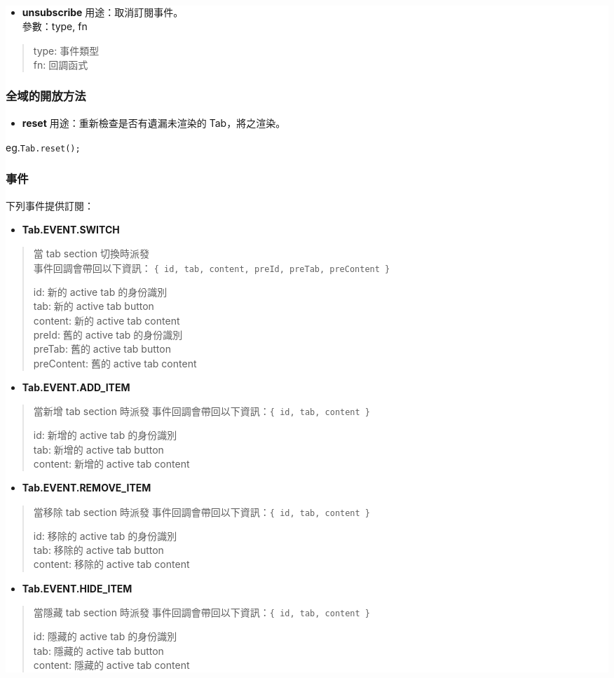 * **unsubscribe**
用途：取消訂閱事件。  
參數：type, fn

> type: 事件類型  
> fn: 回調函式

### 全域的開放方法

* **reset**
用途：重新檢查是否有遺漏未渲染的 Tab，將之渲染。  

eg.```Tab.reset();```

### 事件

下列事件提供訂閱：

* **Tab.EVENT.SWITCH**  

> 當 tab section 切換時派發  
> 事件回調會帶回以下資訊： `{ id, tab, content, preId, preTab, preContent }`  
>   
> id: 新的 active tab 的身份識別  
> tab: 新的 active tab button  
> content: 新的 active tab content  
> preId: 舊的 active tab 的身份識別  
> preTab: 舊的 active tab button  
> preContent: 舊的 active tab content

* **Tab.EVENT.ADD_ITEM**  

> 當新增 tab section 時派發
> 事件回調會帶回以下資訊：`{ id, tab, content }`  
>   
> id: 新增的 active tab 的身份識別  
> tab: 新增的 active tab button  
> content: 新增的 active tab content  

* **Tab.EVENT.REMOVE_ITEM**  

> 當移除 tab section 時派發
> 事件回調會帶回以下資訊：`{ id, tab, content }`  
>   
> id: 移除的 active tab 的身份識別  
> tab: 移除的 active tab button  
> content: 移除的 active tab content  

* **Tab.EVENT.HIDE_ITEM**  

> 當隱藏 tab section 時派發
> 事件回調會帶回以下資訊：`{ id, tab, content }`  
>   
> id: 隱藏的 active tab 的身份識別  
> tab: 隱藏的 active tab button  
> content: 隱藏的 active tab content  
